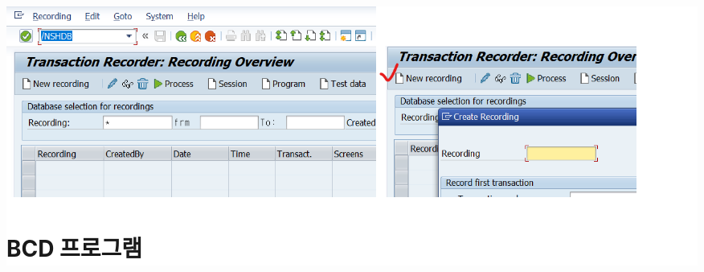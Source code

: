 <img src="./../img/image-20240819170728207.png" alt="image-20240819170728207" style="zoom:67%;" />
<img src="./../img/image-20240819170844880.png" alt="image-20240819170844880" style="zoom:67%;" />

# BCD 프로그램
